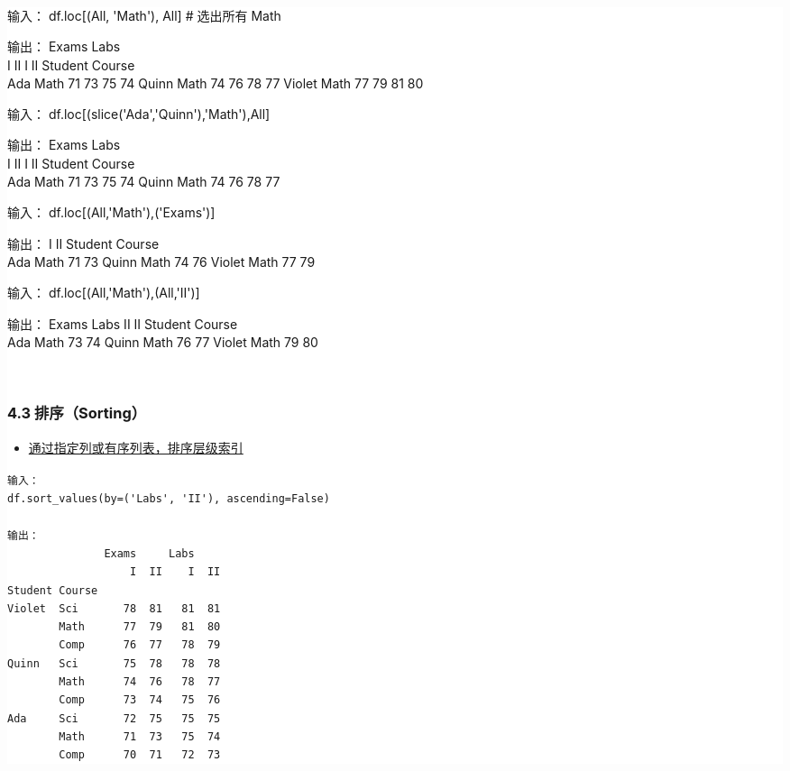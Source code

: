 输入：
df.loc[(All, 'Math'), All]  # 选出所有 Math

输出：
               Exams     Labs    
                   I  II    I  II
Student Course                   
Ada     Math      71  73   75  74
Quinn   Math      74  76   78  77
Violet  Math      77  79   81  80

输入：
df.loc[(slice('Ada','Quinn'),'Math'),All]

输出：
               Exams     Labs    
                   I  II    I  II
Student Course                   
Ada     Math      71  73   75  74
Quinn   Math      74  76   78  77

输入：
df.loc[(All,'Math'),('Exams')]

输出：
                 I  II
Student Course        
Ada     Math    71  73
Quinn   Math    74  76
Violet  Math    77  79

输入：
df.loc[(All,'Math'),(All,'II')]

输出：
               Exams Labs
                  II   II
Student Course           
Ada     Math      73   74
Quinn   Math      76   77
Violet  Math      79   80
</code></pre>

<br>

<h3>4.3 排序（Sorting）</h3>

<ul>
<li><a href="https://stackoverflow.com/questions/14733871/multi-index-sorting-in-pandas" title="通过指定列或有序列表，排序层级索引">通过指定列或有序列表，排序层级索引</a></li>
</ul>

<pre class="line-numbers prism-highlight" data-start="1"><code class="language-python">输入：
df.sort_values(by=('Labs', 'II'), ascending=False)

输出：
               Exams     Labs    
                   I  II    I  II
Student Course                   
Violet  Sci       78  81   81  81
        Math      77  79   81  80
        Comp      76  77   78  79
Quinn   Sci       75  78   78  78
        Math      74  76   78  77
        Comp      73  74   75  76
Ada     Sci       72  75   75  75
        Math      71  73   75  74
        Comp      70  71   72  73
</code></pre>
